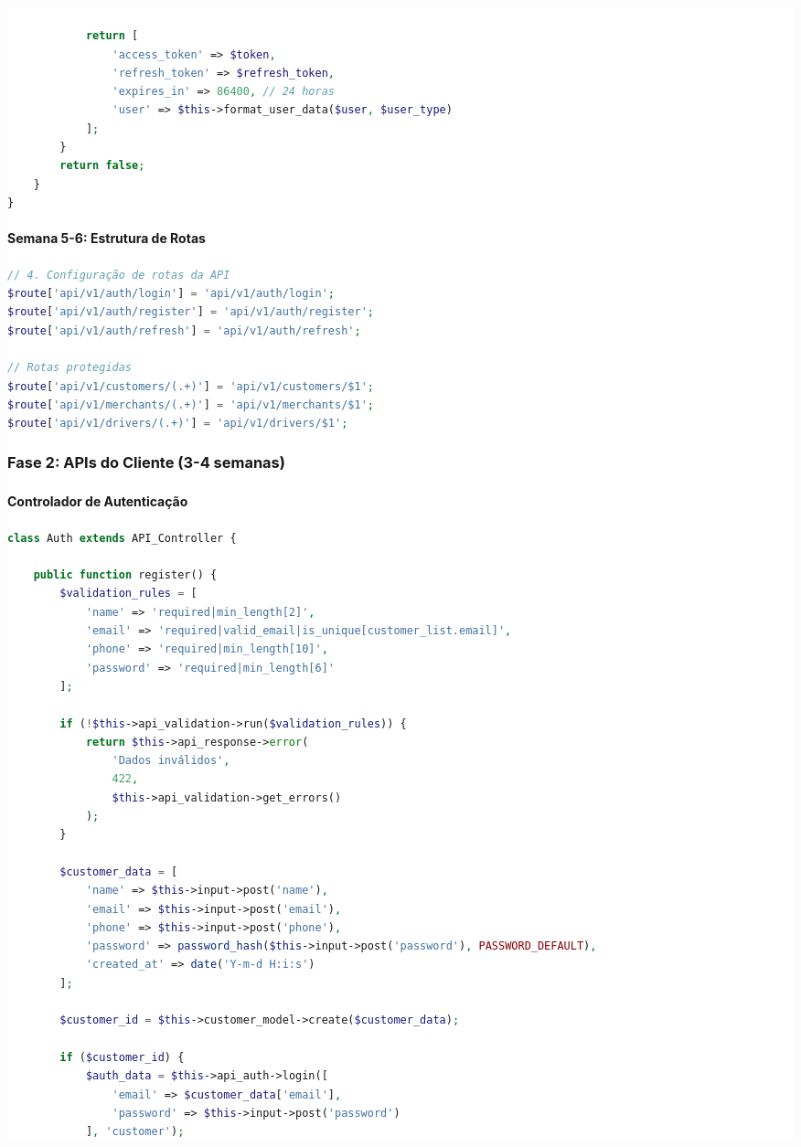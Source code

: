 ```php
            
            return [
                'access_token' => $token,
                'refresh_token' => $refresh_token,
                'expires_in' => 86400, // 24 horas
                'user' => $this->format_user_data($user, $user_type)
            ];
        }
        return false;
    }
}
```

#### Semana 5-6: Estrutura de Rotas
```php
// 4. Configuração de rotas da API
$route['api/v1/auth/login'] = 'api/v1/auth/login';
$route['api/v1/auth/register'] = 'api/v1/auth/register';
$route['api/v1/auth/refresh'] = 'api/v1/auth/refresh';

// Rotas protegidas
$route['api/v1/customers/(.+)'] = 'api/v1/customers/$1';
$route['api/v1/merchants/(.+)'] = 'api/v1/merchants/$1';
$route['api/v1/drivers/(.+)'] = 'api/v1/drivers/$1';
```

### **Fase 2: APIs do Cliente (3-4 semanas)**

#### Controlador de Autenticação
```php
class Auth extends API_Controller {
    
    public function register() {
        $validation_rules = [
            'name' => 'required|min_length[2]',
            'email' => 'required|valid_email|is_unique[customer_list.email]',
            'phone' => 'required|min_length[10]',
            'password' => 'required|min_length[6]'
        ];
        
        if (!$this->api_validation->run($validation_rules)) {
            return $this->api_response->error(
                'Dados inválidos', 
                422, 
                $this->api_validation->get_errors()
            );
        }
        
        $customer_data = [
            'name' => $this->input->post('name'),
            'email' => $this->input->post('email'),
            'phone' => $this->input->post('phone'),
            'password' => password_hash($this->input->post('password'), PASSWORD_DEFAULT),
            'created_at' => date('Y-m-d H:i:s')
        ];
        
        $customer_id = $this->customer_model->create($customer_data);
        
        if ($customer_id) {
            $auth_data = $this->api_auth->login([
                'email' => $customer_data['email'],
                'password' => $this->input->post('password')
            ], 'customer');
```